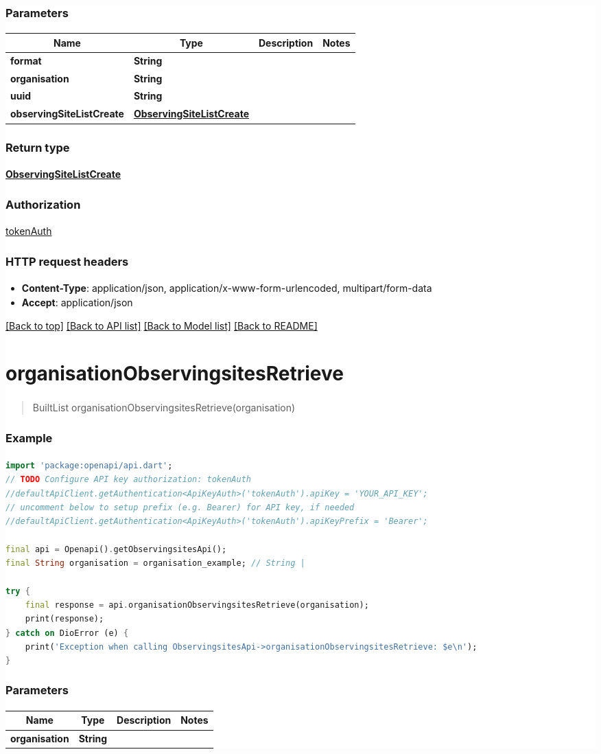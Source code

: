 ### Parameters

Name | Type | Description  | Notes
------------- | ------------- | ------------- | -------------
 **format** | **String**|  | 
 **organisation** | **String**|  | 
 **uuid** | **String**|  | 
 **observingSiteListCreate** | [**ObservingSiteListCreate**](ObservingSiteListCreate.md)|  | 

### Return type

[**ObservingSiteListCreate**](ObservingSiteListCreate.md)

### Authorization

[tokenAuth](../README.md#tokenAuth)

### HTTP request headers

 - **Content-Type**: application/json, application/x-www-form-urlencoded, multipart/form-data
 - **Accept**: application/json

[[Back to top]](#) [[Back to API list]](../README.md#documentation-for-api-endpoints) [[Back to Model list]](../README.md#documentation-for-models) [[Back to README]](../README.md)

# **organisationObservingsitesRetrieve**
> BuiltList<ObservingSiteListCreate> organisationObservingsitesRetrieve(organisation)



### Example
```dart
import 'package:openapi/api.dart';
// TODO Configure API key authorization: tokenAuth
//defaultApiClient.getAuthentication<ApiKeyAuth>('tokenAuth').apiKey = 'YOUR_API_KEY';
// uncomment below to setup prefix (e.g. Bearer) for API key, if needed
//defaultApiClient.getAuthentication<ApiKeyAuth>('tokenAuth').apiKeyPrefix = 'Bearer';

final api = Openapi().getObservingsitesApi();
final String organisation = organisation_example; // String | 

try {
    final response = api.organisationObservingsitesRetrieve(organisation);
    print(response);
} catch on DioError (e) {
    print('Exception when calling ObservingsitesApi->organisationObservingsitesRetrieve: $e\n');
}
```

### Parameters

Name | Type | Description  | Notes
------------- | ------------- | ------------- | -------------
 **organisation** | **String**|  | 
